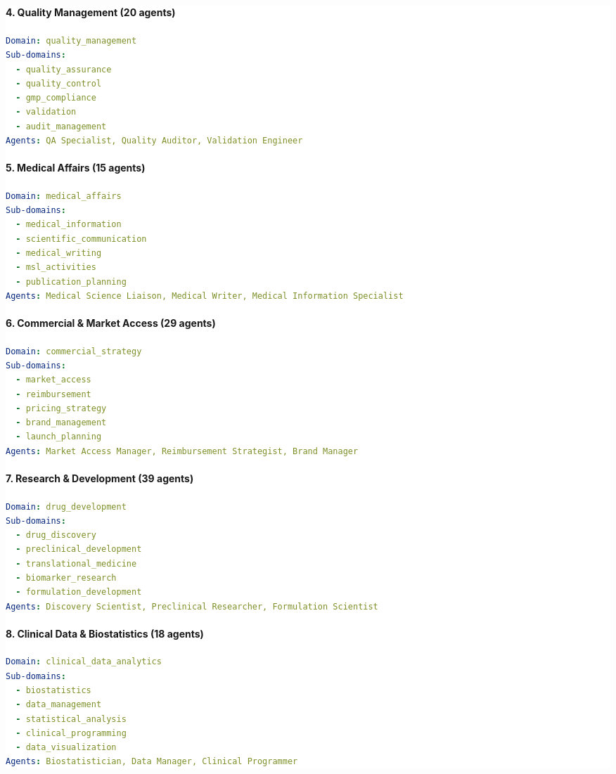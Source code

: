 #### 4. **Quality Management** (20 agents)
```yaml
Domain: quality_management
Sub-domains:
  - quality_assurance
  - quality_control
  - gmp_compliance
  - validation
  - audit_management
Agents: QA Specialist, Quality Auditor, Validation Engineer
```

#### 5. **Medical Affairs** (15 agents)
```yaml
Domain: medical_affairs
Sub-domains:
  - medical_information
  - scientific_communication
  - medical_writing
  - msl_activities
  - publication_planning
Agents: Medical Science Liaison, Medical Writer, Medical Information Specialist
```

#### 6. **Commercial & Market Access** (29 agents)
```yaml
Domain: commercial_strategy
Sub-domains:
  - market_access
  - reimbursement
  - pricing_strategy
  - brand_management
  - launch_planning
Agents: Market Access Manager, Reimbursement Strategist, Brand Manager
```

#### 7. **Research & Development** (39 agents)
```yaml
Domain: drug_development
Sub-domains:
  - drug_discovery
  - preclinical_development
  - translational_medicine
  - biomarker_research
  - formulation_development
Agents: Discovery Scientist, Preclinical Researcher, Formulation Scientist
```

#### 8. **Clinical Data & Biostatistics** (18 agents)
```yaml
Domain: clinical_data_analytics
Sub-domains:
  - biostatistics
  - data_management
  - statistical_analysis
  - clinical_programming
  - data_visualization
Agents: Biostatistician, Data Manager, Clinical Programmer
```
